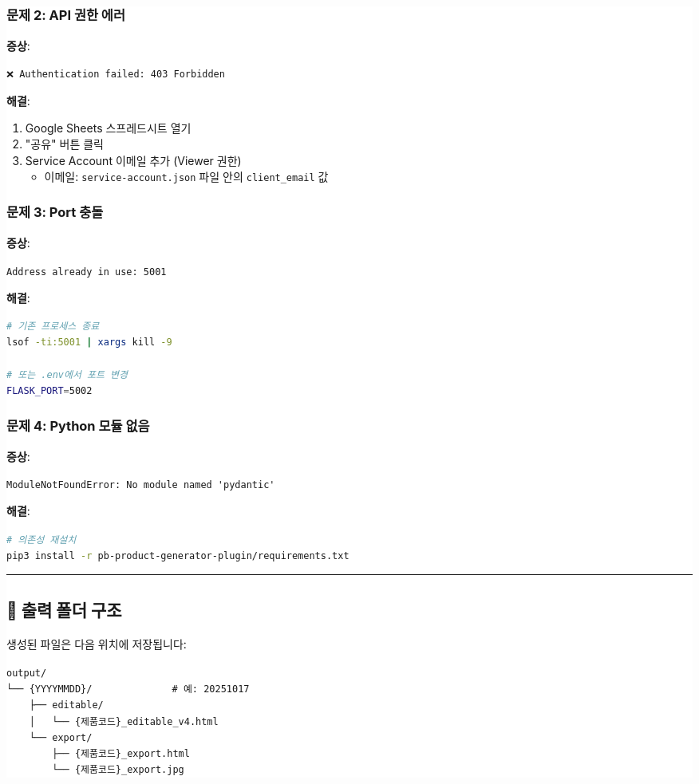 ### 문제 2: API 권한 에러

**증상**:
```
❌ Authentication failed: 403 Forbidden
```

**해결**:
1. Google Sheets 스프레드시트 열기
2. "공유" 버튼 클릭
3. Service Account 이메일 추가 (Viewer 권한)
   - 이메일: `service-account.json` 파일 안의 `client_email` 값

### 문제 3: Port 충돌

**증상**:
```
Address already in use: 5001
```

**해결**:
```bash
# 기존 프로세스 종료
lsof -ti:5001 | xargs kill -9

# 또는 .env에서 포트 변경
FLASK_PORT=5002
```

### 문제 4: Python 모듈 없음

**증상**:
```
ModuleNotFoundError: No module named 'pydantic'
```

**해결**:
```bash
# 의존성 재설치
pip3 install -r pb-product-generator-plugin/requirements.txt
```

---

## 📁 출력 폴더 구조

생성된 파일은 다음 위치에 저장됩니다:

```
output/
└── {YYYYMMDD}/              # 예: 20251017
    ├── editable/
    │   └── {제품코드}_editable_v4.html
    └── export/
        ├── {제품코드}_export.html
        └── {제품코드}_export.jpg
```
